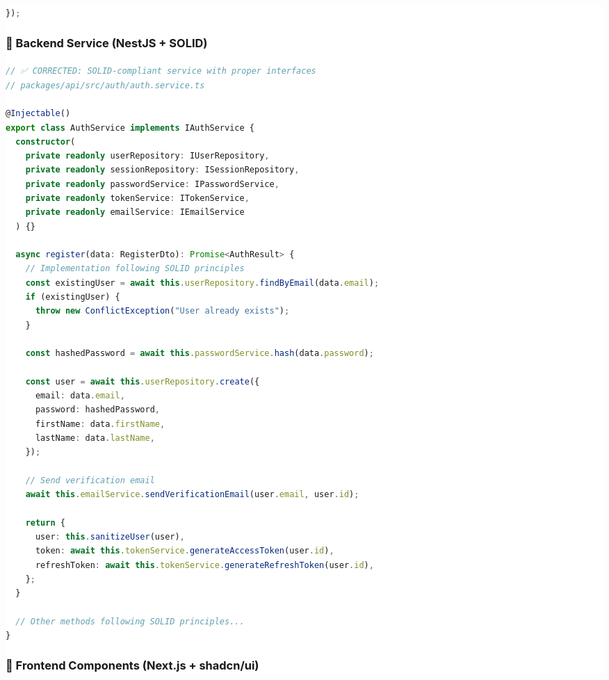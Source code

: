 ```typescript
});
```

### **🔧 Backend Service (NestJS + SOLID)**

```typescript
// ✅ CORRECTED: SOLID-compliant service with proper interfaces
// packages/api/src/auth/auth.service.ts

@Injectable()
export class AuthService implements IAuthService {
  constructor(
    private readonly userRepository: IUserRepository,
    private readonly sessionRepository: ISessionRepository,
    private readonly passwordService: IPasswordService,
    private readonly tokenService: ITokenService,
    private readonly emailService: IEmailService
  ) {}

  async register(data: RegisterDto): Promise<AuthResult> {
    // Implementation following SOLID principles
    const existingUser = await this.userRepository.findByEmail(data.email);
    if (existingUser) {
      throw new ConflictException("User already exists");
    }

    const hashedPassword = await this.passwordService.hash(data.password);

    const user = await this.userRepository.create({
      email: data.email,
      password: hashedPassword,
      firstName: data.firstName,
      lastName: data.lastName,
    });

    // Send verification email
    await this.emailService.sendVerificationEmail(user.email, user.id);

    return {
      user: this.sanitizeUser(user),
      token: await this.tokenService.generateAccessToken(user.id),
      refreshToken: await this.tokenService.generateRefreshToken(user.id),
    };
  }

  // Other methods following SOLID principles...
}
```

### **🎨 Frontend Components (Next.js + shadcn/ui)**
